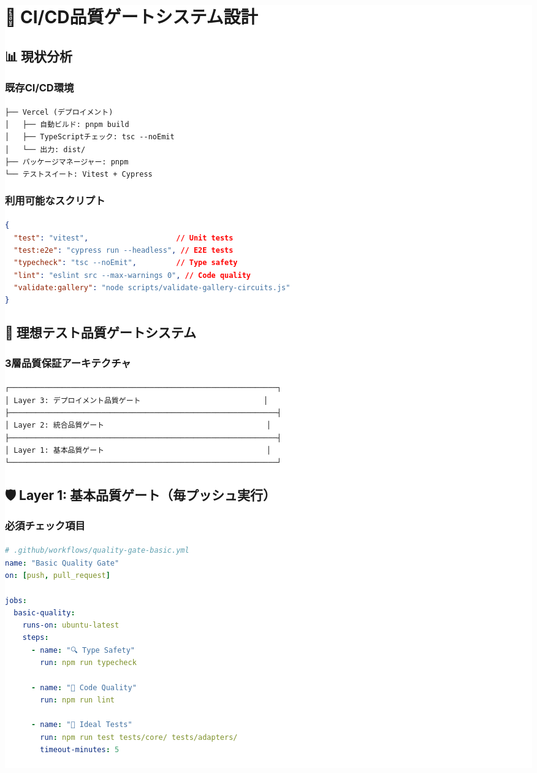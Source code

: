 # 🚀 CI/CD品質ゲートシステム設計

## 📊 現状分析

### **既存CI/CD環境**
```
├── Vercel (デプロイメント)
│   ├── 自動ビルド: pnpm build
│   ├── TypeScriptチェック: tsc --noEmit
│   └── 出力: dist/
├── パッケージマネージャー: pnpm
└── テストスイート: Vitest + Cypress
```

### **利用可能なスクリプト**
```json
{
  "test": "vitest",                    // Unit tests
  "test:e2e": "cypress run --headless", // E2E tests  
  "typecheck": "tsc --noEmit",         // Type safety
  "lint": "eslint src --max-warnings 0", // Code quality
  "validate:gallery": "node scripts/validate-gallery-circuits.js"
}
```

## 🎯 理想テスト品質ゲートシステム

### **3層品質保証アーキテクチャ**

```
┌─────────────────────────────────────────────────────────────┐
│ Layer 3: デプロイメント品質ゲート                            │
├─────────────────────────────────────────────────────────────┤
│ Layer 2: 統合品質ゲート                                     │
├─────────────────────────────────────────────────────────────┤  
│ Layer 1: 基本品質ゲート                                     │
└─────────────────────────────────────────────────────────────┘
```

## 🛡️ Layer 1: 基本品質ゲート（毎プッシュ実行）

### **必須チェック項目**
```yaml
# .github/workflows/quality-gate-basic.yml
name: "Basic Quality Gate"
on: [push, pull_request]

jobs:
  basic-quality:
    runs-on: ubuntu-latest
    steps:
      - name: "🔍 Type Safety"
        run: npm run typecheck
        
      - name: "📏 Code Quality" 
        run: npm run lint
        
      - name: "🧪 Ideal Tests"
        run: npm run test tests/core/ tests/adapters/
        timeout-minutes: 5
        
```